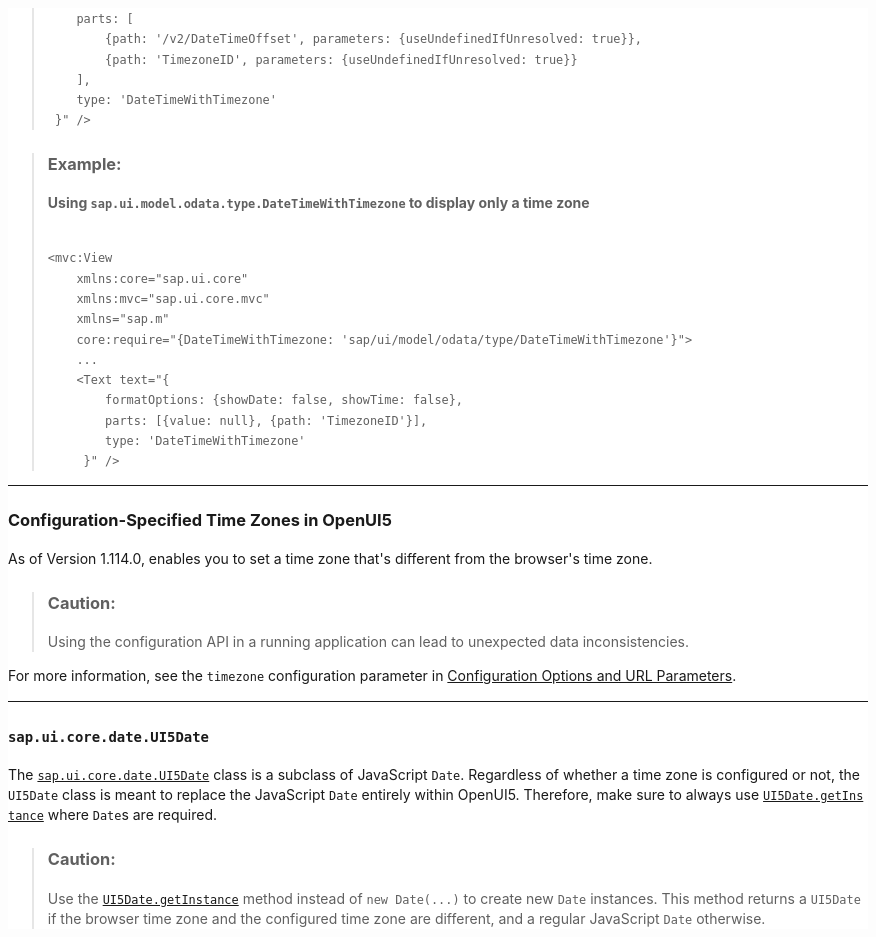 >         parts: [
>             {path: '/v2/DateTimeOffset', parameters: {useUndefinedIfUnresolved: true}},
>             {path: 'TimezoneID', parameters: {useUndefinedIfUnresolved: true}}
>         ],
>         type: 'DateTimeWithTimezone'
>      }" />
> ```

> ### Example:  
> **Using `sap.ui.model.odata.type.DateTimeWithTimezone` to display only a time zone**
> 
> ```
> 
> <mvc:View
>     xmlns:core="sap.ui.core"
>     xmlns:mvc="sap.ui.core.mvc"
>     xmlns="sap.m"
>     core:require="{DateTimeWithTimezone: 'sap/ui/model/odata/type/DateTimeWithTimezone'}">
>     ...
>     <Text text="{
>         formatOptions: {showDate: false, showTime: false},
>         parts: [{value: null}, {path: 'TimezoneID'}],
>         type: 'DateTimeWithTimezone'
>      }" />
> ```

***

<a name="loio6c9e61dc157a40c19460660ece8368bc__section_odr_ryd_jxb"/>

### Configuration-Specified Time Zones in OpenUI5

As of Version 1.114.0,  enables you to set a time zone that's different from the browser's time zone.

> ### Caution:  
> Using the configuration API in a running application can lead to unexpected data inconsistencies.

For more information, see the `timezone` configuration parameter in [Configuration Options and URL Parameters](Configuration_Options_and_URL_Parameters_91f2d03.md).

***

<a name="loio6c9e61dc157a40c19460660ece8368bc__section_ui5date"/>

### `sap.ui.core.date.UI5Date`

The [`sap.ui.core.date.UI5Date`](https://sdk.openui5.org/api/module:sap/ui/core/date/UI5Date) class is a subclass of JavaScript `Date`. Regardless of whether a time zone is configured or not, the `UI5Date` class is meant to replace the JavaScript `Date` entirely within OpenUI5. Therefore, make sure to always use [`UI5Date.getInstance`](https://sdk.openui5.org/api/module:sap/ui/core/date/UI5Date/methods/sap/ui/core/date/UI5Date.getInstance) where `Date`s are required.

> ### Caution:  
> Use the [`UI5Date.getInstance`](https://sdk.openui5.org/api/module:sap/ui/core/date/UI5Date%23methods/sap/ui/core/date/UI5Date.getInstance) method instead of `new Date(...)` to create new `Date` instances. This method returns a `UI5Date` if the browser time zone and the configured time zone are different, and a regular JavaScript `Date` otherwise.
